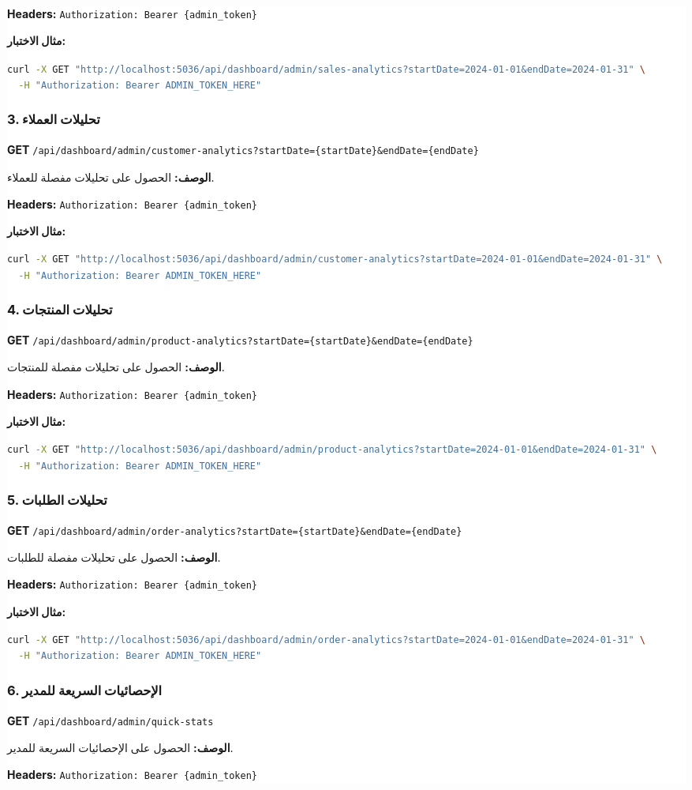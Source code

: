 **Headers:** `Authorization: Bearer {admin_token}`

**مثال الاختبار:**
```bash
curl -X GET "http://localhost:5036/api/dashboard/admin/sales-analytics?startDate=2024-01-01&endDate=2024-01-31" \
  -H "Authorization: Bearer ADMIN_TOKEN_HERE"
```

### 3. تحليلات العملاء
**GET** `/api/dashboard/admin/customer-analytics?startDate={startDate}&endDate={endDate}`

**الوصف:** الحصول على تحليلات مفصلة للعملاء.

**Headers:** `Authorization: Bearer {admin_token}`

**مثال الاختبار:**
```bash
curl -X GET "http://localhost:5036/api/dashboard/admin/customer-analytics?startDate=2024-01-01&endDate=2024-01-31" \
  -H "Authorization: Bearer ADMIN_TOKEN_HERE"
```

### 4. تحليلات المنتجات
**GET** `/api/dashboard/admin/product-analytics?startDate={startDate}&endDate={endDate}`

**الوصف:** الحصول على تحليلات مفصلة للمنتجات.

**Headers:** `Authorization: Bearer {admin_token}`

**مثال الاختبار:**
```bash
curl -X GET "http://localhost:5036/api/dashboard/admin/product-analytics?startDate=2024-01-01&endDate=2024-01-31" \
  -H "Authorization: Bearer ADMIN_TOKEN_HERE"
```

### 5. تحليلات الطلبات
**GET** `/api/dashboard/admin/order-analytics?startDate={startDate}&endDate={endDate}`

**الوصف:** الحصول على تحليلات مفصلة للطلبات.

**Headers:** `Authorization: Bearer {admin_token}`

**مثال الاختبار:**
```bash
curl -X GET "http://localhost:5036/api/dashboard/admin/order-analytics?startDate=2024-01-01&endDate=2024-01-31" \
  -H "Authorization: Bearer ADMIN_TOKEN_HERE"
```

### 6. الإحصائيات السريعة للمدير
**GET** `/api/dashboard/admin/quick-stats`

**الوصف:** الحصول على الإحصائيات السريعة للمدير.

**Headers:** `Authorization: Bearer {admin_token}`
